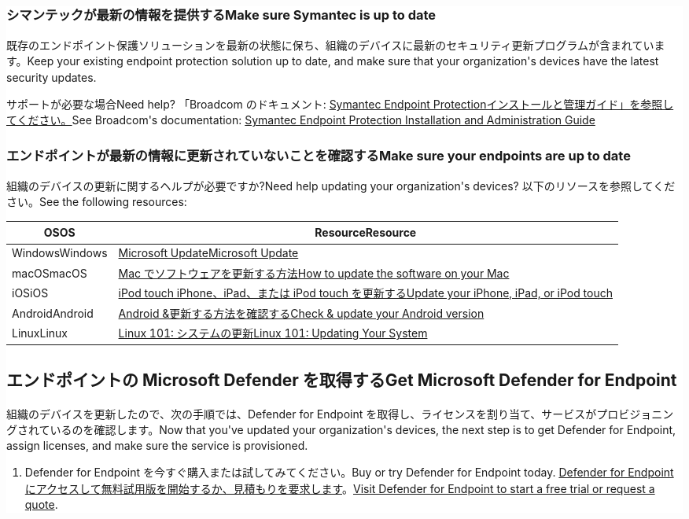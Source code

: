 ### <a name="make-sure-symantec-is-up-to-date"></a><span data-ttu-id="f64a6-125">シマンテックが最新の情報を提供する</span><span class="sxs-lookup"><span data-stu-id="f64a6-125">Make sure Symantec is up to date</span></span>

<span data-ttu-id="f64a6-126">既存のエンドポイント保護ソリューションを最新の状態に保ち、組織のデバイスに最新のセキュリティ更新プログラムが含まれています。</span><span class="sxs-lookup"><span data-stu-id="f64a6-126">Keep your existing endpoint protection solution up to date, and make sure that your organization's devices have the latest security updates.</span></span>

<span data-ttu-id="f64a6-127">サポートが必要な場合</span><span class="sxs-lookup"><span data-stu-id="f64a6-127">Need help?</span></span> <span data-ttu-id="f64a6-128">「Broadcom のドキュメント: [Symantec Endpoint Protectionインストールと管理ガイド」を参照してください。](https://techdocs.broadcom.com/us/en/symantec-security-software/endpoint-security-and-management/endpoint-protection/all.html)</span><span class="sxs-lookup"><span data-stu-id="f64a6-128">See Broadcom's documentation: [Symantec Endpoint Protection Installation and Administration Guide](https://techdocs.broadcom.com/us/en/symantec-security-software/endpoint-security-and-management/endpoint-protection/all.html)</span></span>

### <a name="make-sure-your-endpoints-are-up-to-date"></a><span data-ttu-id="f64a6-129">エンドポイントが最新の情報に更新されていないことを確認する</span><span class="sxs-lookup"><span data-stu-id="f64a6-129">Make sure your endpoints are up to date</span></span>

<span data-ttu-id="f64a6-130">組織のデバイスの更新に関するヘルプが必要ですか?</span><span class="sxs-lookup"><span data-stu-id="f64a6-130">Need help updating your organization's devices?</span></span> <span data-ttu-id="f64a6-131">以下のリソースを参照してください。</span><span class="sxs-lookup"><span data-stu-id="f64a6-131">See the following resources:</span></span>


|<span data-ttu-id="f64a6-132">OS</span><span class="sxs-lookup"><span data-stu-id="f64a6-132">OS</span></span>  |<span data-ttu-id="f64a6-133">Resource</span><span class="sxs-lookup"><span data-stu-id="f64a6-133">Resource</span></span>  |
|---------|---------|
|<span data-ttu-id="f64a6-134">Windows</span><span class="sxs-lookup"><span data-stu-id="f64a6-134">Windows</span></span>     | [<span data-ttu-id="f64a6-135">Microsoft Update</span><span class="sxs-lookup"><span data-stu-id="f64a6-135">Microsoft Update</span></span>](https://www.update.microsoft.com/)        |
|<span data-ttu-id="f64a6-136">macOS</span><span class="sxs-lookup"><span data-stu-id="f64a6-136">macOS</span></span>     | [<span data-ttu-id="f64a6-137">Mac でソフトウェアを更新する方法</span><span class="sxs-lookup"><span data-stu-id="f64a6-137">How to update the software on your Mac</span></span>](https://support.apple.com/HT201541)         |
|<span data-ttu-id="f64a6-138">iOS</span><span class="sxs-lookup"><span data-stu-id="f64a6-138">iOS</span></span>     | [<span data-ttu-id="f64a6-139">iPod touch iPhone、iPad、または iPod touch を更新する</span><span class="sxs-lookup"><span data-stu-id="f64a6-139">Update your iPhone, iPad, or iPod touch</span></span>](https://support.apple.com/HT204204)         |
|<span data-ttu-id="f64a6-140">Android</span><span class="sxs-lookup"><span data-stu-id="f64a6-140">Android</span></span>     | [<span data-ttu-id="f64a6-141">Android &更新する方法を確認する</span><span class="sxs-lookup"><span data-stu-id="f64a6-141">Check & update your Android version</span></span>](https://support.google.com/android/answer/7680439)        |
|<span data-ttu-id="f64a6-142">Linux</span><span class="sxs-lookup"><span data-stu-id="f64a6-142">Linux</span></span>     | [<span data-ttu-id="f64a6-143">Linux 101: システムの更新</span><span class="sxs-lookup"><span data-stu-id="f64a6-143">Linux 101: Updating Your System</span></span>](https://www.linux.com/training-tutorials/linux-101-updating-your-system)        |


## <a name="get-microsoft-defender-for-endpoint"></a><span data-ttu-id="f64a6-144">エンドポイントの Microsoft Defender を取得する</span><span class="sxs-lookup"><span data-stu-id="f64a6-144">Get Microsoft Defender for Endpoint</span></span>

<span data-ttu-id="f64a6-145">組織のデバイスを更新したので、次の手順では、Defender for Endpoint を取得し、ライセンスを割り当て、サービスがプロビジョニングされているのを確認します。</span><span class="sxs-lookup"><span data-stu-id="f64a6-145">Now that you've updated your organization's devices, the next step is to get Defender for Endpoint, assign licenses, and make sure the service is provisioned.</span></span>

1. <span data-ttu-id="f64a6-146">Defender for Endpoint を今すぐ購入または試してみてください。</span><span class="sxs-lookup"><span data-stu-id="f64a6-146">Buy or try Defender for Endpoint today.</span></span> <span data-ttu-id="f64a6-147">[Defender for Endpoint にアクセスして無料試用版を開始するか、見積もりを要求します](https://aka.ms/mdatp)。</span><span class="sxs-lookup"><span data-stu-id="f64a6-147">[Visit Defender for Endpoint to start a free trial or request a quote](https://aka.ms/mdatp).</span></span> 
